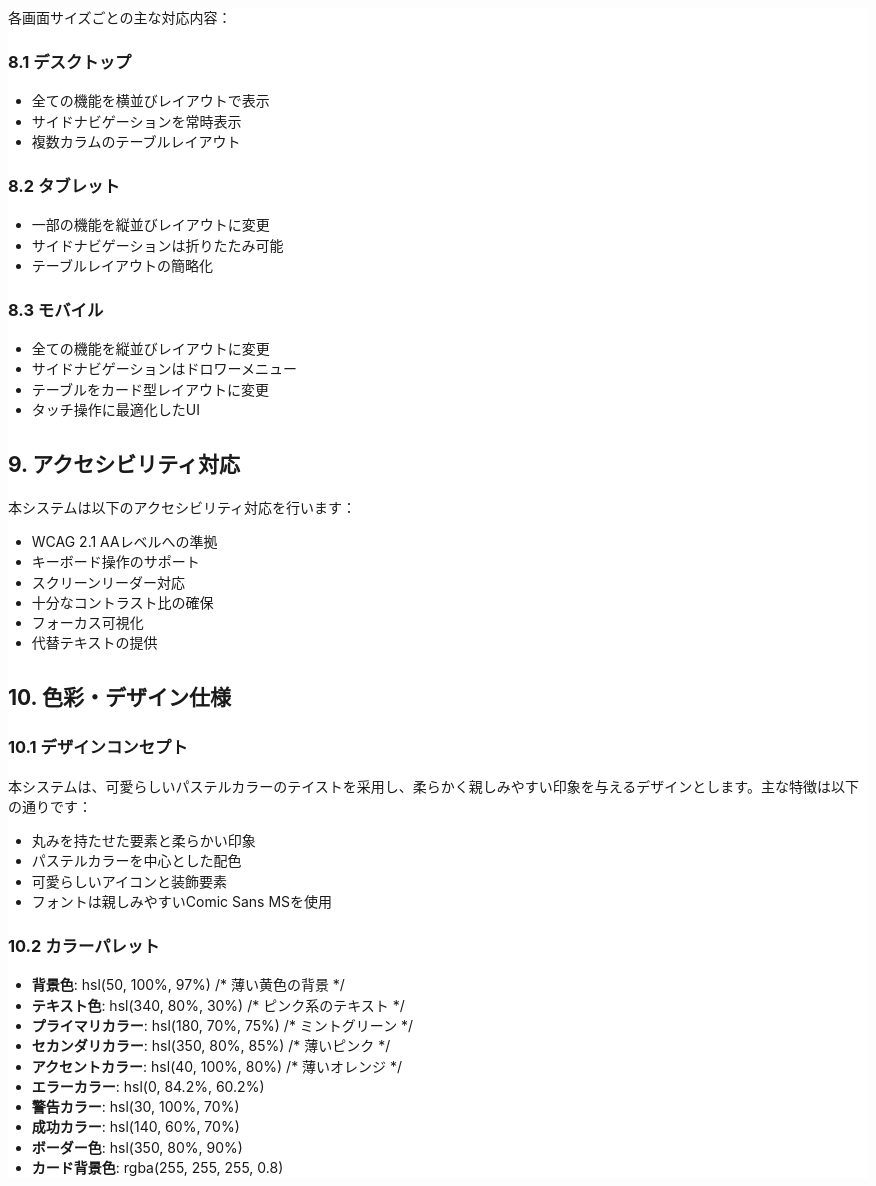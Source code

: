 各画面サイズごとの主な対応内容：

### 8.1 デスクトップ

- 全ての機能を横並びレイアウトで表示
- サイドナビゲーションを常時表示
- 複数カラムのテーブルレイアウト

### 8.2 タブレット

- 一部の機能を縦並びレイアウトに変更
- サイドナビゲーションは折りたたみ可能
- テーブルレイアウトの簡略化

### 8.3 モバイル

- 全ての機能を縦並びレイアウトに変更
- サイドナビゲーションはドロワーメニュー
- テーブルをカード型レイアウトに変更
- タッチ操作に最適化したUI

## 9. アクセシビリティ対応

本システムは以下のアクセシビリティ対応を行います：

- WCAG 2.1 AAレベルへの準拠
- キーボード操作のサポート
- スクリーンリーダー対応
- 十分なコントラスト比の確保
- フォーカス可視化
- 代替テキストの提供

## 10. 色彩・デザイン仕様

### 10.1 デザインコンセプト

本システムは、可愛らしいパステルカラーのテイストを采用し、柔らかく親しみやすい印象を与えるデザインとします。主な特徴は以下の通りです：

- 丸みを持たせた要素と柔らかい印象
- パステルカラーを中心とした配色
- 可愛らしいアイコンと装飾要素
- フォントは親しみやすいComic Sans MSを使用

### 10.2 カラーパレット

- **背景色**: hsl(50, 100%, 97%) /* 薄い黄色の背景 */
- **テキスト色**: hsl(340, 80%, 30%) /* ピンク系のテキスト */
- **プライマリカラー**: hsl(180, 70%, 75%) /* ミントグリーン */
- **セカンダリカラー**: hsl(350, 80%, 85%) /* 薄いピンク */
- **アクセントカラー**: hsl(40, 100%, 80%) /* 薄いオレンジ */
- **エラーカラー**: hsl(0, 84.2%, 60.2%)
- **警告カラー**: hsl(30, 100%, 70%)
- **成功カラー**: hsl(140, 60%, 70%)
- **ボーダー色**: hsl(350, 80%, 90%)
- **カード背景色**: rgba(255, 255, 255, 0.8)
